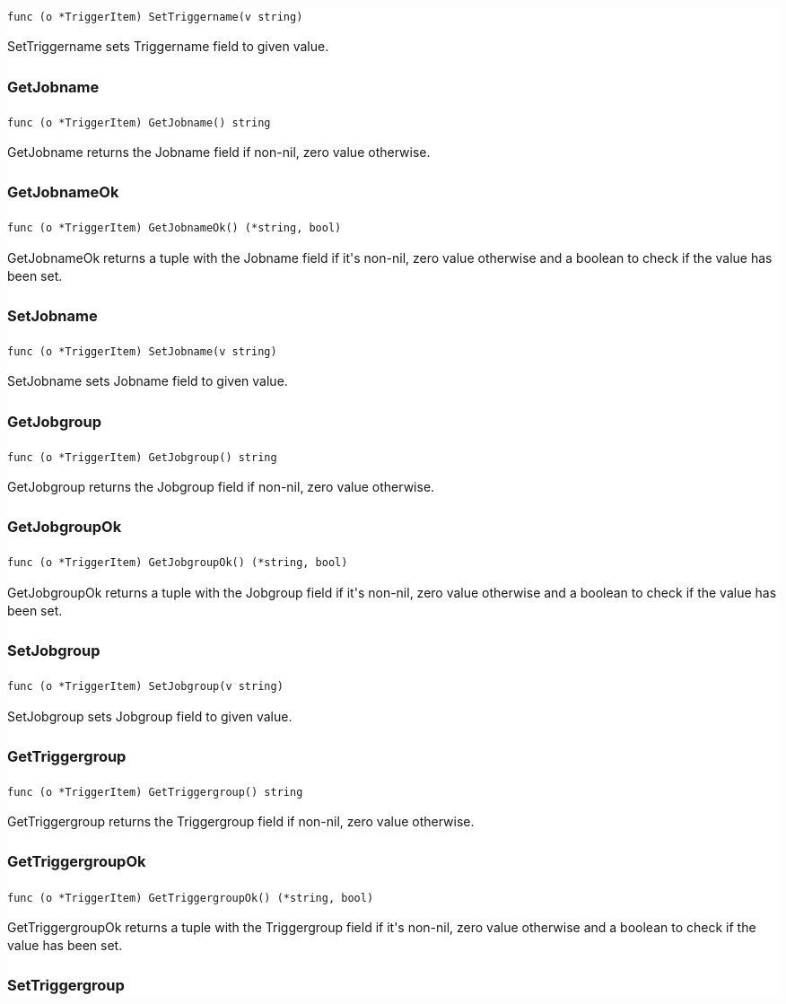 `func (o *TriggerItem) SetTriggername(v string)`

SetTriggername sets Triggername field to given value.


### GetJobname

`func (o *TriggerItem) GetJobname() string`

GetJobname returns the Jobname field if non-nil, zero value otherwise.

### GetJobnameOk

`func (o *TriggerItem) GetJobnameOk() (*string, bool)`

GetJobnameOk returns a tuple with the Jobname field if it's non-nil, zero value otherwise
and a boolean to check if the value has been set.

### SetJobname

`func (o *TriggerItem) SetJobname(v string)`

SetJobname sets Jobname field to given value.


### GetJobgroup

`func (o *TriggerItem) GetJobgroup() string`

GetJobgroup returns the Jobgroup field if non-nil, zero value otherwise.

### GetJobgroupOk

`func (o *TriggerItem) GetJobgroupOk() (*string, bool)`

GetJobgroupOk returns a tuple with the Jobgroup field if it's non-nil, zero value otherwise
and a boolean to check if the value has been set.

### SetJobgroup

`func (o *TriggerItem) SetJobgroup(v string)`

SetJobgroup sets Jobgroup field to given value.


### GetTriggergroup

`func (o *TriggerItem) GetTriggergroup() string`

GetTriggergroup returns the Triggergroup field if non-nil, zero value otherwise.

### GetTriggergroupOk

`func (o *TriggerItem) GetTriggergroupOk() (*string, bool)`

GetTriggergroupOk returns a tuple with the Triggergroup field if it's non-nil, zero value otherwise
and a boolean to check if the value has been set.

### SetTriggergroup

